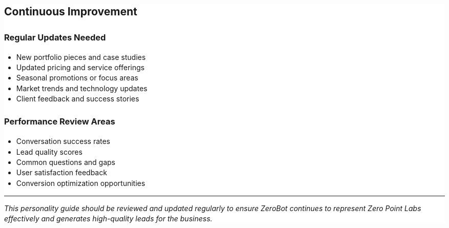 
## Continuous Improvement

### Regular Updates Needed
- New portfolio pieces and case studies
- Updated pricing and service offerings
- Seasonal promotions or focus areas
- Market trends and technology updates
- Client feedback and success stories

### Performance Review Areas
- Conversation success rates
- Lead quality scores
- Common questions and gaps
- User satisfaction feedback
- Conversion optimization opportunities

---

*This personality guide should be reviewed and updated regularly to ensure ZeroBot continues to represent Zero Point Labs effectively and generates high-quality leads for the business.*
